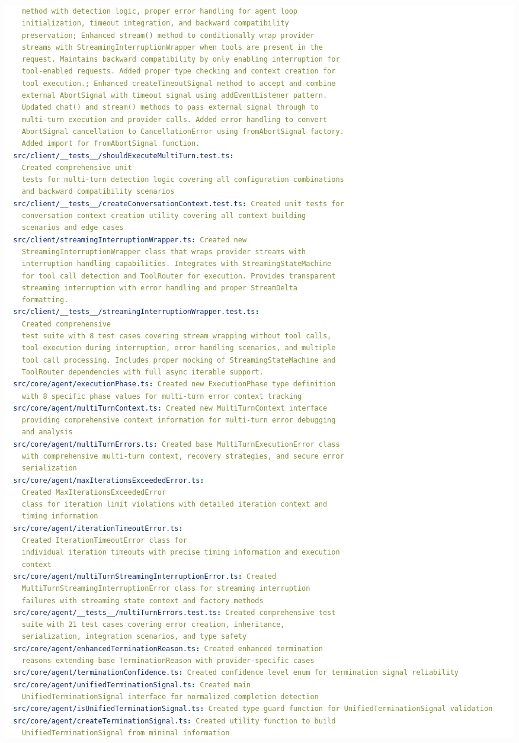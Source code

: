 ```yaml
    method with detection logic, proper error handling for agent loop
    initialization, timeout integration, and backward compatibility
    preservation; Enhanced stream() method to conditionally wrap provider
    streams with StreamingInterruptionWrapper when tools are present in the
    request. Maintains backward compatibility by only enabling interruption for
    tool-enabled requests. Added proper type checking and context creation for
    tool execution.; Enhanced createTimeoutSignal method to accept and combine
    external AbortSignal with timeout signal using addEventListener pattern.
    Updated chat() and stream() methods to pass external signal through to
    multi-turn execution and provider calls. Added error handling to convert
    AbortSignal cancellation to CancellationError using fromAbortSignal factory.
    Added import for fromAbortSignal function.
  src/client/__tests__/shouldExecuteMultiTurn.test.ts:
    Created comprehensive unit
    tests for multi-turn detection logic covering all configuration combinations
    and backward compatibility scenarios
  src/client/__tests__/createConversationContext.test.ts: Created unit tests for
    conversation context creation utility covering all context building
    scenarios and edge cases
  src/client/streamingInterruptionWrapper.ts: Created new
    StreamingInterruptionWrapper class that wraps provider streams with
    interruption handling capabilities. Integrates with StreamingStateMachine
    for tool call detection and ToolRouter for execution. Provides transparent
    streaming interruption with error handling and proper StreamDelta
    formatting.
  src/client/__tests__/streamingInterruptionWrapper.test.ts:
    Created comprehensive
    test suite with 8 test cases covering stream wrapping without tool calls,
    tool execution during interruption, error handling scenarios, and multiple
    tool call processing. Includes proper mocking of StreamingStateMachine and
    ToolRouter dependencies with full async iterable support.
  src/core/agent/executionPhase.ts: Created new ExecutionPhase type definition
    with 8 specific phase values for multi-turn error context tracking
  src/core/agent/multiTurnContext.ts: Created new MultiTurnContext interface
    providing comprehensive context information for multi-turn error debugging
    and analysis
  src/core/agent/multiTurnErrors.ts: Created base MultiTurnExecutionError class
    with comprehensive multi-turn context, recovery strategies, and secure error
    serialization
  src/core/agent/maxIterationsExceededError.ts:
    Created MaxIterationsExceededError
    class for iteration limit violations with detailed iteration context and
    timing information
  src/core/agent/iterationTimeoutError.ts:
    Created IterationTimeoutError class for
    individual iteration timeouts with precise timing information and execution
    context
  src/core/agent/multiTurnStreamingInterruptionError.ts: Created
    MultiTurnStreamingInterruptionError class for streaming interruption
    failures with streaming state context and factory methods
  src/core/agent/__tests__/multiTurnErrors.test.ts: Created comprehensive test
    suite with 21 test cases covering error creation, inheritance,
    serialization, integration scenarios, and type safety
  src/core/agent/enhancedTerminationReason.ts: Created enhanced termination
    reasons extending base TerminationReason with provider-specific cases
  src/core/agent/terminationConfidence.ts: Created confidence level enum for termination signal reliability
  src/core/agent/unifiedTerminationSignal.ts: Created main
    UnifiedTerminationSignal interface for normalized completion detection
  src/core/agent/isUnifiedTerminationSignal.ts: Created type guard function for UnifiedTerminationSignal validation
  src/core/agent/createTerminationSignal.ts: Created utility function to build
    UnifiedTerminationSignal from minimal information
```